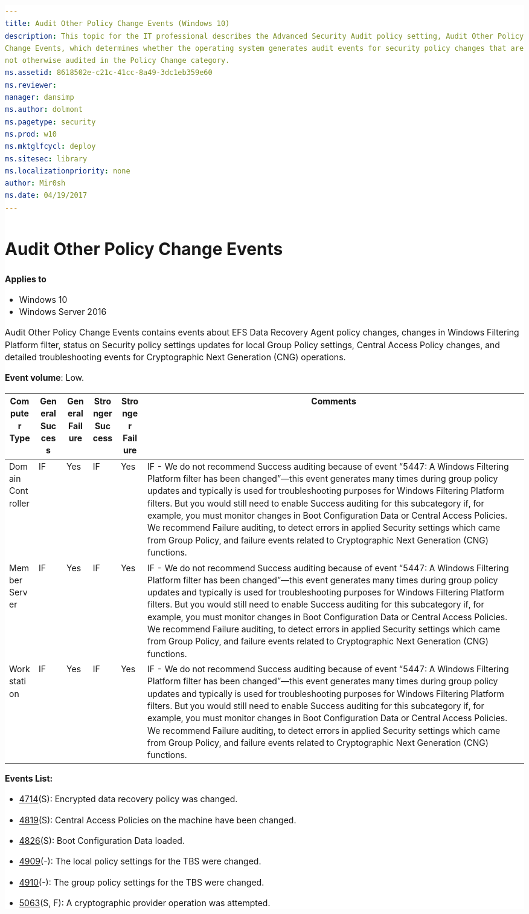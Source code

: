 ```yaml
---
title: Audit Other Policy Change Events (Windows 10)
description: This topic for the IT professional describes the Advanced Security Audit policy setting, Audit Other Policy Change Events, which determines whether the operating system generates audit events for security policy changes that are not otherwise audited in the Policy Change category.
ms.assetid: 8618502e-c21c-41cc-8a49-3dc1eb359e60
ms.reviewer: 
manager: dansimp
ms.author: dolmont
ms.pagetype: security
ms.prod: w10
ms.mktglfcycl: deploy
ms.sitesec: library
ms.localizationpriority: none
author: Mir0sh
ms.date: 04/19/2017
---
```


# Audit Other Policy Change Events

**Applies to**
-   Windows 10
-   Windows Server 2016


Audit Other Policy Change Events contains events about EFS Data Recovery Agent policy changes, changes in Windows Filtering Platform filter, status on Security policy settings updates for local Group Policy settings, Central Access Policy changes, and detailed troubleshooting events for Cryptographic Next Generation (CNG) operations.

**Event volume**: Low.

| Computer Type     | General Success | General Failure | Stronger Success | Stronger Failure | Comments                                                                                                                                                                                                                                                                                                                                                                                                                                                                                                                                                                                                                                                  |
|-------------------|-----------------|-----------------|------------------|------------------|-----------------------------------------------------------------------------------------------------------------------------------------------------------------------------------------------------------------------------------------------------------------------------------------------------------------------------------------------------------------------------------------------------------------------------------------------------------------------------------------------------------------------------------------------------------------------------------------------------------------------------------------------------------|
| Domain Controller | IF              | Yes             | IF               | Yes              | IF - We do not recommend Success auditing because of event “5447: A Windows Filtering Platform filter has been changed”—this event generates many times during group policy updates and typically is used for troubleshooting purposes for Windows Filtering Platform filters. But you would still need to enable Success auditing for this subcategory if, for example, you must monitor changes in Boot Configuration Data or Central Access Policies.<br>We recommend Failure auditing, to detect errors in applied Security settings which came from Group Policy, and failure events related to Cryptographic Next Generation (CNG) functions. |
| Member Server     | IF              | Yes             | IF               | Yes              | IF - We do not recommend Success auditing because of event “5447: A Windows Filtering Platform filter has been changed”—this event generates many times during group policy updates and typically is used for troubleshooting purposes for Windows Filtering Platform filters. But you would still need to enable Success auditing for this subcategory if, for example, you must monitor changes in Boot Configuration Data or Central Access Policies.<br>We recommend Failure auditing, to detect errors in applied Security settings which came from Group Policy, and failure events related to Cryptographic Next Generation (CNG) functions. |
| Workstation       | IF              | Yes             | IF               | Yes              | IF - We do not recommend Success auditing because of event “5447: A Windows Filtering Platform filter has been changed”—this event generates many times during group policy updates and typically is used for troubleshooting purposes for Windows Filtering Platform filters. But you would still need to enable Success auditing for this subcategory if, for example, you must monitor changes in Boot Configuration Data or Central Access Policies.<br>We recommend Failure auditing, to detect errors in applied Security settings which came from Group Policy, and failure events related to Cryptographic Next Generation (CNG) functions. |

**Events List:**

-   [4714](event-4714.md)(S): Encrypted data recovery policy was changed.

-   [4819](event-4819.md)(S): Central Access Policies on the machine have been changed.

-   [4826](event-4826.md)(S): Boot Configuration Data loaded.

-   [4909](event-4909.md)(-): The local policy settings for the TBS were changed.

-   [4910](event-4910.md)(-): The group policy settings for the TBS were changed.

-   [5063](event-5063.md)(S, F): A cryptographic provider operation was attempted.
